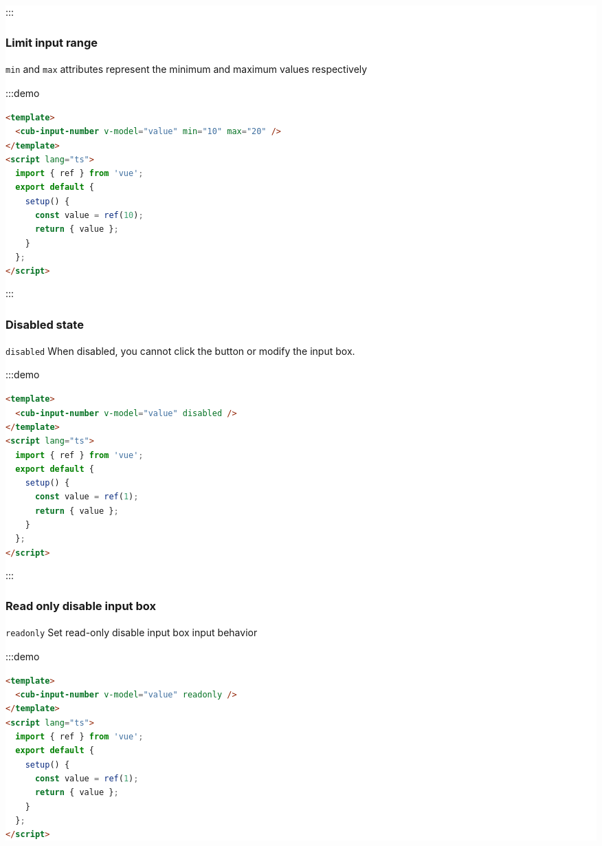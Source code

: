 :::

### Limit input range

`min` and `max` attributes represent the minimum and maximum values respectively

:::demo

```html
<template>
  <cub-input-number v-model="value" min="10" max="20" />
</template>
<script lang="ts">
  import { ref } from 'vue';
  export default {
    setup() {
      const value = ref(10);
      return { value };
    }
  };
</script>
```

:::

### Disabled state

`disabled` When disabled, you cannot click the button or modify the input box.

:::demo

```html
<template>
  <cub-input-number v-model="value" disabled />
</template>
<script lang="ts">
  import { ref } from 'vue';
  export default {
    setup() {
      const value = ref(1);
      return { value };
    }
  };
</script>
```

:::

### Read only disable input box

`readonly` Set read-only disable input box input behavior

:::demo

```html
<template>
  <cub-input-number v-model="value" readonly />
</template>
<script lang="ts">
  import { ref } from 'vue';
  export default {
    setup() {
      const value = ref(1);
      return { value };
    }
  };
</script>
```
